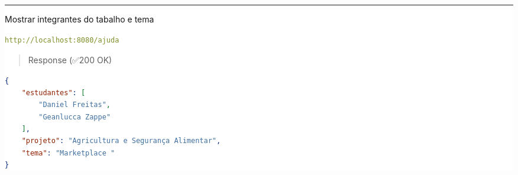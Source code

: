 ```json
```
---
Mostrar integrantes do tabalho e tema
```yml
http://localhost:8080/ajuda
```

> Response (✅200 OK)
```json
{
    "estudantes": [
        "Daniel Freitas",
        "Geanlucca Zappe"
    ],
    "projeto": "Agricultura e Segurança Alimentar",
    "tema": "Marketplace "
}
```
